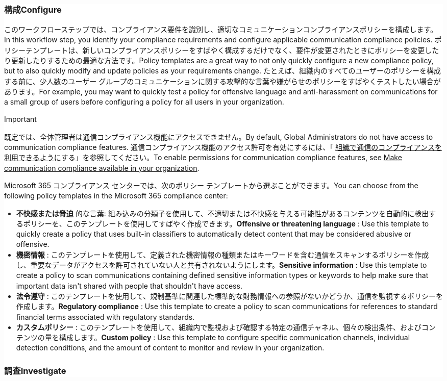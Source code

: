 ### <a name="configure"></a><span data-ttu-id="6e9fc-181">構成</span><span class="sxs-lookup"><span data-stu-id="6e9fc-181">Configure</span></span>

<span data-ttu-id="6e9fc-182">このワークフローステップでは、コンプライアンス要件を識別し、適切なコミュニケーションコンプライアンスポリシーを構成します。</span><span class="sxs-lookup"><span data-stu-id="6e9fc-182">In this workflow step, you identify your compliance requirements and configure applicable communication compliance policies.</span></span> <span data-ttu-id="6e9fc-183">ポリシーテンプレートは、新しいコンプライアンスポリシーをすばやく構成するだけでなく、要件が変更されたときにポリシーを変更したり更新したりするための最適な方法です。</span><span class="sxs-lookup"><span data-stu-id="6e9fc-183">Policy templates are a great way to not only quickly configure a new compliance policy, but to also quickly modify and update policies as your requirements change.</span></span> <span data-ttu-id="6e9fc-184">たとえば、組織内のすべてのユーザーのポリシーを構成する前に、少人数のユーザー グループのコミュニケーションに関する攻撃的な言葉や嫌がらせのポリシーをすばやくテストしたい場合があります。</span><span class="sxs-lookup"><span data-stu-id="6e9fc-184">For example, you may want to quickly test a policy for offensive language and anti-harassment on communications for a small group of users before configuring a policy for all users in your organization.</span></span>

>[!Important]
><span data-ttu-id="6e9fc-185">既定では、全体管理者は通信コンプライアンス機能にアクセスできません。</span><span class="sxs-lookup"><span data-stu-id="6e9fc-185">By default, Global Administrators do not have access to communication compliance features.</span></span> <span data-ttu-id="6e9fc-186">通信コンプライアンス機能のアクセス許可を有効にするには、「 [組織で通信のコンプライアンスを利用できるよう](communication-compliance-configure.md#step-1-required-enable-permissions-for-communication-compliance)にする」を参照してください。</span><span class="sxs-lookup"><span data-stu-id="6e9fc-186">To enable permissions for communication compliance features, see [Make communication compliance available in your organization](communication-compliance-configure.md#step-1-required-enable-permissions-for-communication-compliance).</span></span>

<span data-ttu-id="6e9fc-187">Microsoft 365 コンプライアンス センターでは、次のポリシー テンプレートから選ぶことができます。</span><span class="sxs-lookup"><span data-stu-id="6e9fc-187">You can choose from the following policy templates in the Microsoft 365 compliance center:</span></span>

- <span data-ttu-id="6e9fc-188">**不快感または脅迫** 的な言葉: 組み込みの分類子を使用して、不適切または不快感を与える可能性があるコンテンツを自動的に検出するポリシーを、このテンプレートを使用してすばやく作成できます。</span><span class="sxs-lookup"><span data-stu-id="6e9fc-188">**Offensive or threatening language** : Use this template to quickly create a policy that uses built-in classifiers to automatically detect content that may be considered abusive or offensive.</span></span>
- <span data-ttu-id="6e9fc-189">**機密情報** : このテンプレートを使用して、定義された機密情報の種類またはキーワードを含む通信をスキャンするポリシーを作成し、重要なデータがアクセスを許可されていない人と共有されないようにします。</span><span class="sxs-lookup"><span data-stu-id="6e9fc-189">**Sensitive information** : Use this template to create a policy to scan communications containing defined sensitive information types or keywords to help make sure that important data isn't shared with people that shouldn't have access.</span></span>
- <span data-ttu-id="6e9fc-190">**法令遵守** : このテンプレートを使用して、規制基準に関連した標準的な財務情報への参照がないかどうか、通信を監視するポリシーを作成します。</span><span class="sxs-lookup"><span data-stu-id="6e9fc-190">**Regulatory compliance** : Use this template to create a policy to scan communications for references to standard financial terms associated with regulatory standards.</span></span>
- <span data-ttu-id="6e9fc-191">**カスタムポリシー** : このテンプレートを使用して、組織内で監視および確認する特定の通信チャネル、個々の検出条件、およびコンテンツの量を構成します。</span><span class="sxs-lookup"><span data-stu-id="6e9fc-191">**Custom policy** : Use this template to configure specific communication channels, individual detection conditions, and the amount of content to monitor and review in your organization.</span></span>

### <a name="investigate"></a><span data-ttu-id="6e9fc-192">調査</span><span class="sxs-lookup"><span data-stu-id="6e9fc-192">Investigate</span></span>
